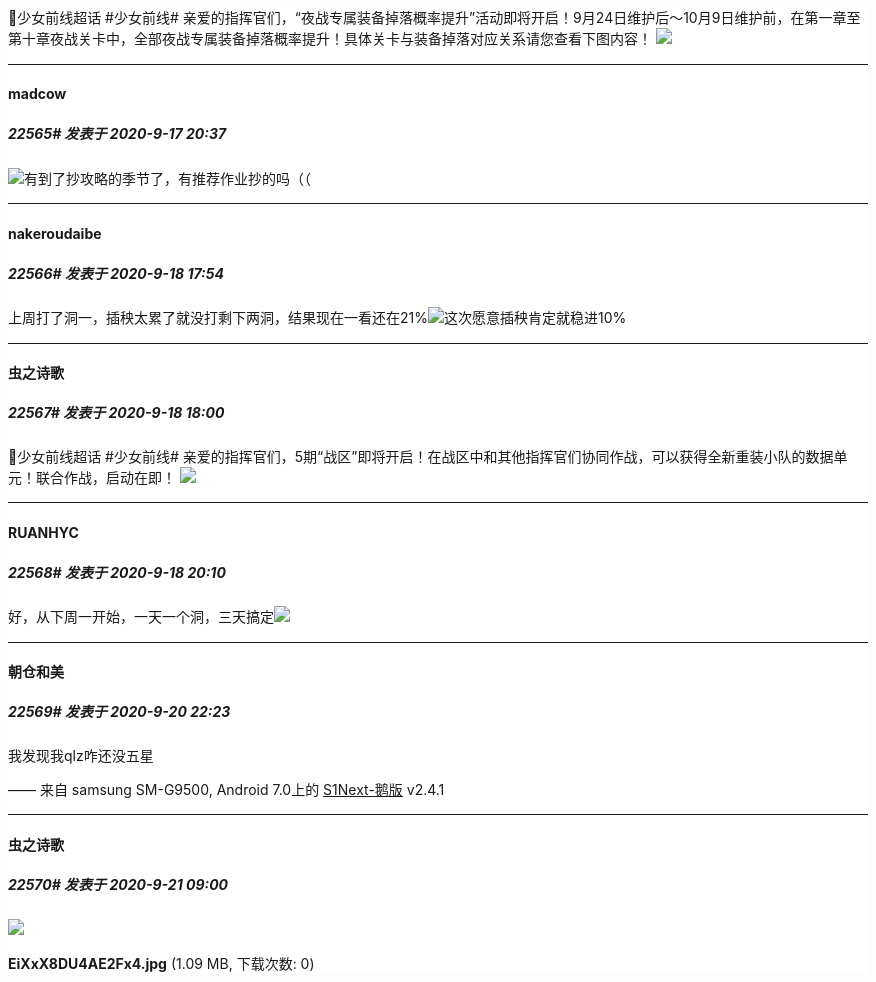 少女前线超话 #少女前线# 亲爱的指挥官们，“夜战专属装备掉落概率提升”活动即将开启！9月24日维护后～10月9日维护前，在第一章至第十章夜战关卡中，全部夜战专属装备掉落概率提升！具体关卡与装备掉落对应关系请您查看下图内容！
<img src="http://wx4.sinaimg.cn/mw1024/0067Lrddgy1gitq3lvhv2j30m80gon9q.jpg" referrerpolicy="no-referrer">

*****

####  madcow  
##### 22565#       发表于 2020-9-17 20:37

<img src="https://static.saraba1st.com/image/smiley/face2017/037.png" referrerpolicy="no-referrer">有到了抄攻略的季节了，有推荐作业抄的吗（（

*****

####  nakeroudaibe  
##### 22566#       发表于 2020-9-18 17:54

上周打了洞一，插秧太累了就没打剩下两洞，结果现在一看还在21%<img src="https://static.saraba1st.com/image/smiley/face2017/068.png" referrerpolicy="no-referrer">这次愿意插秧肯定就稳进10%

*****

####  虫之诗歌  
##### 22567#       发表于 2020-9-18 18:00

少女前线超话 #少女前线# 亲爱的指挥官们，5期“战区”即将开启！在战区中和其他指挥官们协同作战，可以获得全新重装小队的数据单元！联合作战，启动在即！ 
<img src="http://wx2.sinaimg.cn/mw1024/0067Lrddgy1giuxhwci4uj30rs0gok5g.jpg" referrerpolicy="no-referrer">

*****

####  RUANHYC  
##### 22568#       发表于 2020-9-18 20:10

好，从下周一开始，一天一个洞，三天搞定<img src="https://static.saraba1st.com/image/smiley/face2017/037.png" referrerpolicy="no-referrer">

*****

####  朝仓和美  
##### 22569#       发表于 2020-9-20 22:23

我发现我qlz咋还没五星

—— 来自 samsung SM-G9500, Android 7.0上的 [S1Next-鹅版](https://github.com/ykrank/S1-Next/releases) v2.4.1

*****

####  虫之诗歌  
##### 22570#       发表于 2020-9-21 09:00

<img src="https://img.saraba1st.com/forum/202009/21/090020wrr05zrej0rwld4z.jpg" referrerpolicy="no-referrer">

<strong>EiXxX8DU4AE2Fx4.jpg</strong> (1.09 MB, 下载次数: 0)
